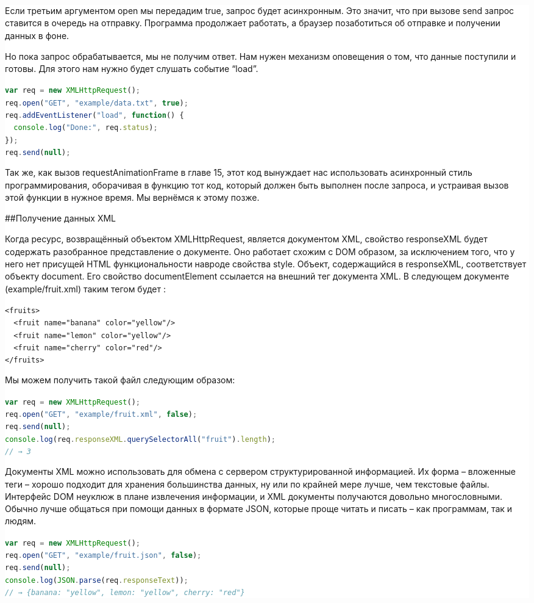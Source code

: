 Если третьим аргументом open мы передадим true, запрос будет асинхронным. Это значит, что при вызове send запрос ставится в очередь на отправку. Программа продолжает работать, а браузер позаботиться об отправке и получении данных в фоне.

Но пока запрос обрабатывается, мы не получим ответ. Нам нужен механизм оповещения о том, что данные поступили и готовы. Для этого нам нужно будет слушать событие “load”.

```js
var req = new XMLHttpRequest();
req.open("GET", "example/data.txt", true);
req.addEventListener("load", function() {
  console.log("Done:", req.status);
});
req.send(null);
```

Так же, как вызов requestAnimationFrame в главе 15, этот код вынуждает нас использовать асинхронный стиль программирования, оборачивая в функцию тот код, который должен быть выполнен после запроса, и устраивая вызов этой функции в нужное время. Мы вернёмся к этому позже.

##Получение данных XML

Когда ресурс, возвращённый объектом XMLHttpRequest, является документом XML, свойство responseXML будет содержать разобранное представление о документе. Оно работает схожим с DOM образом, за исключением того, что у него нет присущей HTML функциональности навроде свойства style. Объект, содержащийся в responseXML, соответствует объекту document. Его свойство documentElement ссылается на внешний тег документа XML. В следующем документе (example/fruit.xml) таким тегом будет :

```
<fruits>
  <fruit name="banana" color="yellow"/>
  <fruit name="lemon" color="yellow"/>
  <fruit name="cherry" color="red"/>
</fruits>
```

Мы можем получить такой файл следующим образом:

```js
var req = new XMLHttpRequest();
req.open("GET", "example/fruit.xml", false);
req.send(null);
console.log(req.responseXML.querySelectorAll("fruit").length);
// → 3
```

Документы XML можно использовать для обмена с сервером структурированной информацией. Их форма – вложенные теги – хорошо подходит для хранения большинства данных, ну или по крайней мере лучше, чем текстовые файлы. Интерфейс DOM неуклюж в плане извлечения информации, и XML документы получаются довольно многословными. Обычно лучше общаться при помощи данных в формате JSON, которые проще читать и писать – как программам, так и людям.

```js
var req = new XMLHttpRequest();
req.open("GET", "example/fruit.json", false);
req.send(null);
console.log(JSON.parse(req.responseText));
// → {banana: "yellow", lemon: "yellow", cherry: "red"}
```
